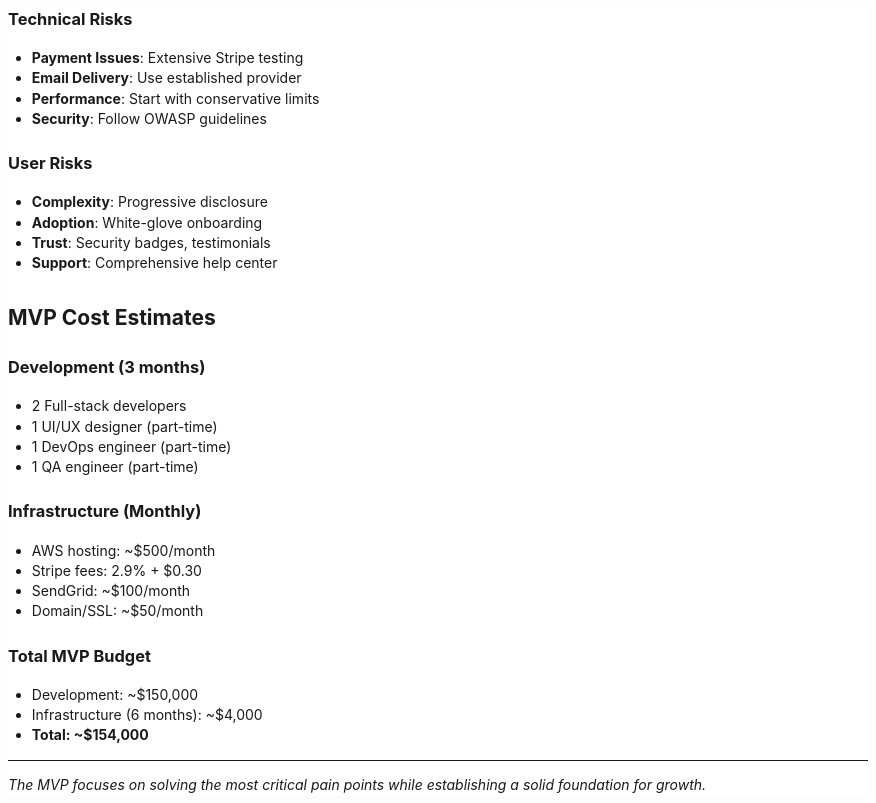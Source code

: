 ### Technical Risks
- **Payment Issues**: Extensive Stripe testing
- **Email Delivery**: Use established provider
- **Performance**: Start with conservative limits
- **Security**: Follow OWASP guidelines

### User Risks
- **Complexity**: Progressive disclosure
- **Adoption**: White-glove onboarding
- **Trust**: Security badges, testimonials
- **Support**: Comprehensive help center

## MVP Cost Estimates

### Development (3 months)
- 2 Full-stack developers
- 1 UI/UX designer (part-time)
- 1 DevOps engineer (part-time)
- 1 QA engineer (part-time)

### Infrastructure (Monthly)
- AWS hosting: ~$500/month
- Stripe fees: 2.9% + $0.30
- SendGrid: ~$100/month
- Domain/SSL: ~$50/month

### Total MVP Budget
- Development: ~$150,000
- Infrastructure (6 months): ~$4,000
- **Total: ~$154,000**

---

*The MVP focuses on solving the most critical pain points while establishing a solid foundation for growth.*
